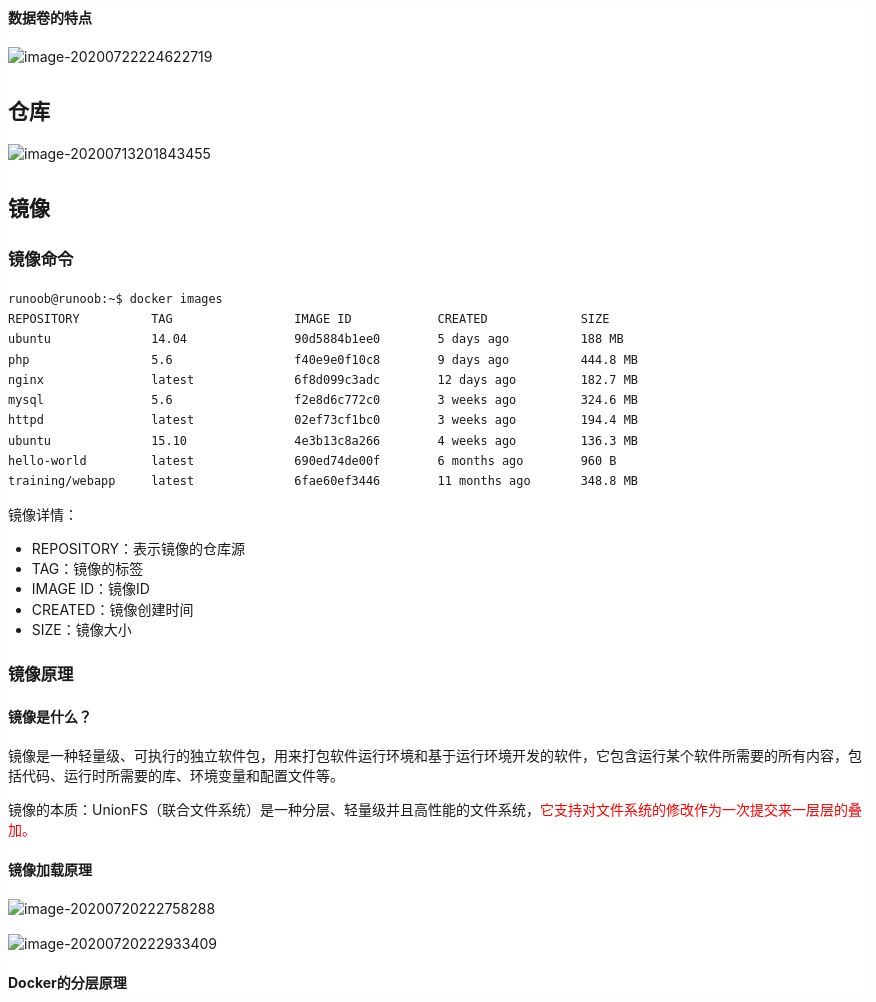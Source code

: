 #### 数据卷的特点

![image-20200722224622719](https://cdn.jsdelivr.net/gh/kender1314/NotePicture/20200722224624.png)



## 仓库

![image-20200713201843455](https://cdn.jsdelivr.net/gh/kender1314/NotePicture/20200722212740.png)



## 镜像

### 镜像命令

```
runoob@runoob:~$ docker images           
REPOSITORY          TAG                 IMAGE ID            CREATED             SIZE
ubuntu              14.04               90d5884b1ee0        5 days ago          188 MB
php                 5.6                 f40e9e0f10c8        9 days ago          444.8 MB
nginx               latest              6f8d099c3adc        12 days ago         182.7 MB
mysql               5.6                 f2e8d6c772c0        3 weeks ago         324.6 MB
httpd               latest              02ef73cf1bc0        3 weeks ago         194.4 MB
ubuntu              15.10               4e3b13c8a266        4 weeks ago         136.3 MB
hello-world         latest              690ed74de00f        6 months ago        960 B
training/webapp     latest              6fae60ef3446        11 months ago       348.8 MB
```

镜像详情：

- REPOSITORY：表示镜像的仓库源
- TAG：镜像的标签
- IMAGE ID：镜像ID
- CREATED：镜像创建时间
- SIZE：镜像大小

### 镜像原理

#### 镜像是什么？

镜像是一种轻量级、可执行的独立软件包，用来打包软件运行环境和基于运行环境开发的软件，它包含运行某个软件所需要的所有内容，包括代码、运行时所需要的库、环境变量和配置文件等。

镜像的本质：UnionFS（联合文件系统）是一种分层、轻量级并且高性能的文件系统，<span style="color: red">它支持对文件系统的修改作为一次提交来一层层的叠加。</span>

#### 镜像加载原理

![image-20200720222758288](https://cdn.jsdelivr.net/gh/kender1314/NotePicture/20200720222801.png)

![image-20200720222933409](https://cdn.jsdelivr.net/gh/kender1314/NotePicture/20200722212752.png)

#### **Docker的分层原理**
